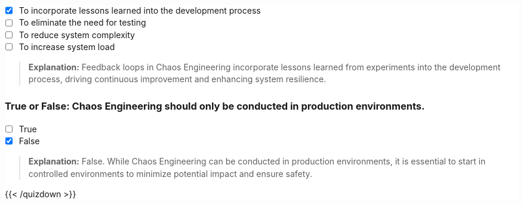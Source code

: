 - [x] To incorporate lessons learned into the development process
- [ ] To eliminate the need for testing
- [ ] To reduce system complexity
- [ ] To increase system load

> **Explanation:** Feedback loops in Chaos Engineering incorporate lessons learned from experiments into the development process, driving continuous improvement and enhancing system resilience.

### True or False: Chaos Engineering should only be conducted in production environments.

- [ ] True
- [x] False

> **Explanation:** False. While Chaos Engineering can be conducted in production environments, it is essential to start in controlled environments to minimize potential impact and ensure safety.

{{< /quizdown >}}

